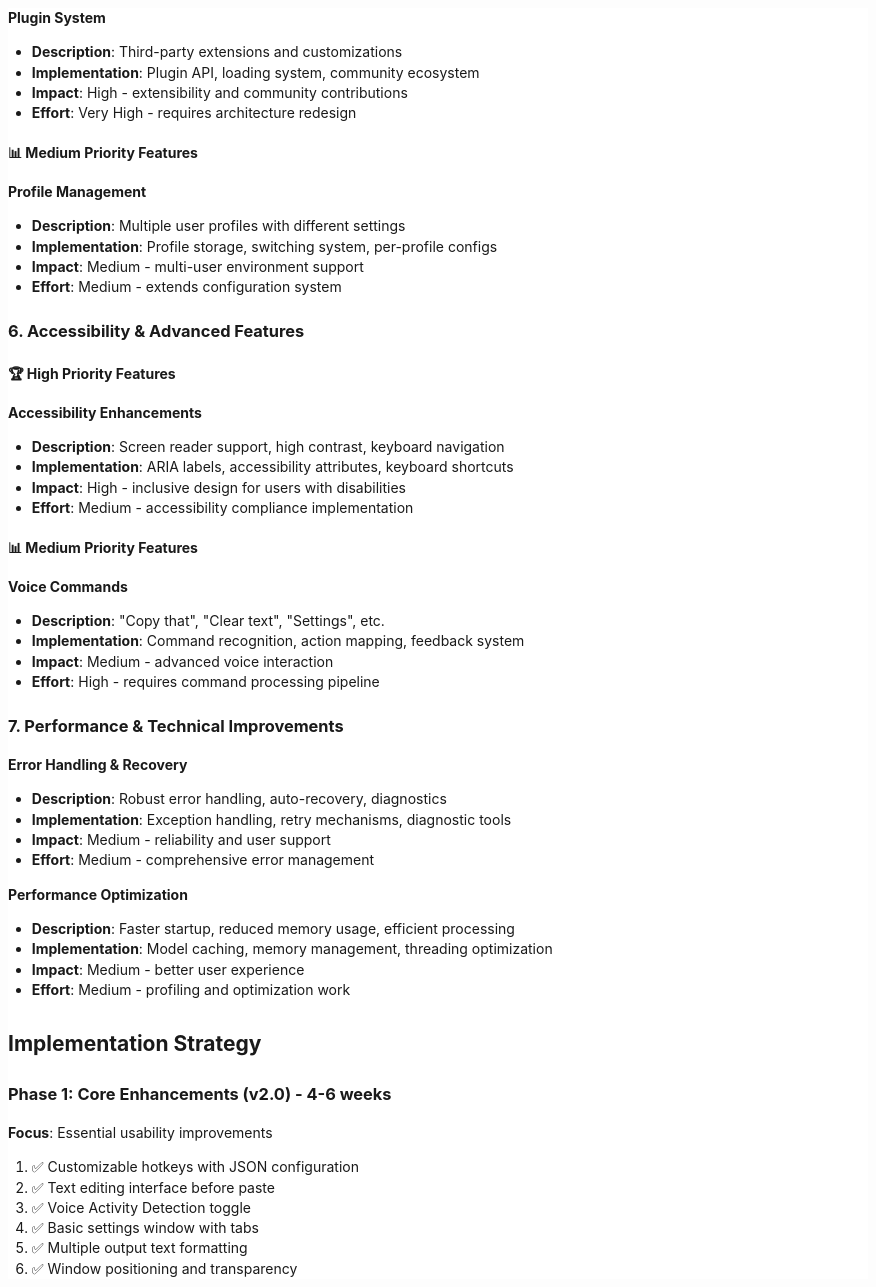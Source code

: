 **Plugin System**
- **Description**: Third-party extensions and customizations
- **Implementation**: Plugin API, loading system, community ecosystem
- **Impact**: High - extensibility and community contributions
- **Effort**: Very High - requires architecture redesign

#### 📊 Medium Priority Features

**Profile Management**
- **Description**: Multiple user profiles with different settings
- **Implementation**: Profile storage, switching system, per-profile configs
- **Impact**: Medium - multi-user environment support
- **Effort**: Medium - extends configuration system

### 6. Accessibility & Advanced Features

#### 🏆 High Priority Features

**Accessibility Enhancements**
- **Description**: Screen reader support, high contrast, keyboard navigation
- **Implementation**: ARIA labels, accessibility attributes, keyboard shortcuts
- **Impact**: High - inclusive design for users with disabilities
- **Effort**: Medium - accessibility compliance implementation

#### 📊 Medium Priority Features

**Voice Commands**
- **Description**: "Copy that", "Clear text", "Settings", etc.
- **Implementation**: Command recognition, action mapping, feedback system
- **Impact**: Medium - advanced voice interaction
- **Effort**: High - requires command processing pipeline

### 7. Performance & Technical Improvements

**Error Handling & Recovery**
- **Description**: Robust error handling, auto-recovery, diagnostics
- **Implementation**: Exception handling, retry mechanisms, diagnostic tools
- **Impact**: Medium - reliability and user support
- **Effort**: Medium - comprehensive error management

**Performance Optimization**
- **Description**: Faster startup, reduced memory usage, efficient processing
- **Implementation**: Model caching, memory management, threading optimization
- **Impact**: Medium - better user experience
- **Effort**: Medium - profiling and optimization work

## Implementation Strategy

### Phase 1: Core Enhancements (v2.0) - 4-6 weeks
**Focus**: Essential usability improvements
1. ✅ Customizable hotkeys with JSON configuration
2. ✅ Text editing interface before paste
3. ✅ Voice Activity Detection toggle
4. ✅ Basic settings window with tabs
5. ✅ Multiple output text formatting
6. ✅ Window positioning and transparency
